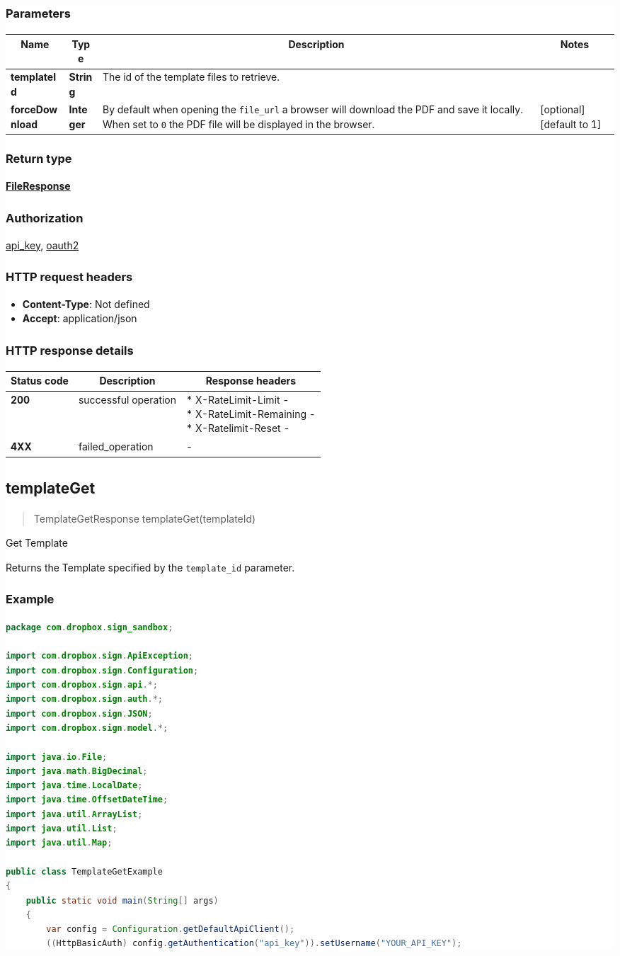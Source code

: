 ### Parameters


| Name | Type | Description  | Notes |
|------------- | ------------- | ------------- | -------------|
 **templateId** | **String**| The id of the template files to retrieve. |
 **forceDownload** | **Integer**| By default when opening the `file_url` a browser will download the PDF and save it locally. When set to `0` the PDF file will be displayed in the browser. | [optional] [default to 1]

### Return type

[**FileResponse**](FileResponse.md)

### Authorization

[api_key](../README.md#api_key), [oauth2](../README.md#oauth2)

### HTTP request headers

- **Content-Type**: Not defined
- **Accept**: application/json

### HTTP response details
| Status code | Description | Response headers |
|-------------|-------------|------------------|
| **200** | successful operation |  * X-RateLimit-Limit -  <br>  * X-RateLimit-Remaining -  <br>  * X-Ratelimit-Reset -  <br>  |
| **4XX** | failed_operation |  -  |


## templateGet

> TemplateGetResponse templateGet(templateId)

Get Template

Returns the Template specified by the `template_id` parameter.

### Example

```java
package com.dropbox.sign_sandbox;

import com.dropbox.sign.ApiException;
import com.dropbox.sign.Configuration;
import com.dropbox.sign.api.*;
import com.dropbox.sign.auth.*;
import com.dropbox.sign.JSON;
import com.dropbox.sign.model.*;

import java.io.File;
import java.math.BigDecimal;
import java.time.LocalDate;
import java.time.OffsetDateTime;
import java.util.ArrayList;
import java.util.List;
import java.util.Map;

public class TemplateGetExample
{
    public static void main(String[] args)
    {
        var config = Configuration.getDefaultApiClient();
        ((HttpBasicAuth) config.getAuthentication("api_key")).setUsername("YOUR_API_KEY");
```